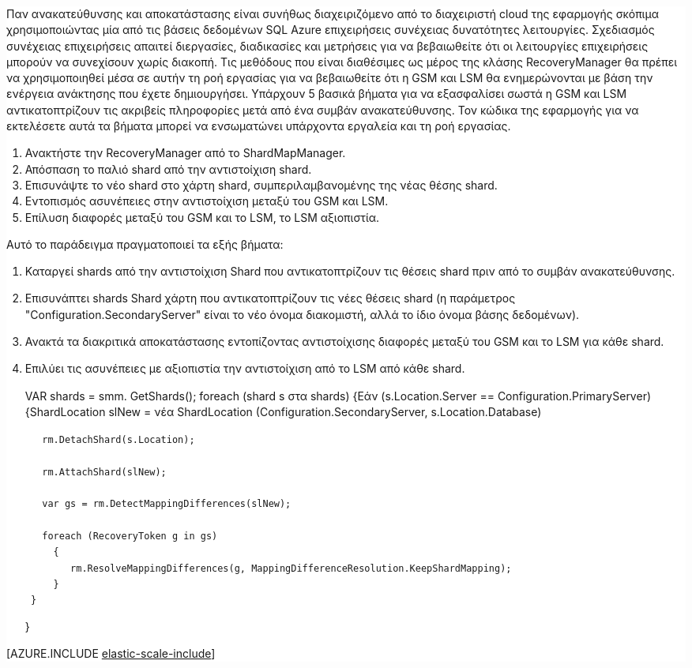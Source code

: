 Παν ανακατεύθυνσης και αποκατάστασης είναι συνήθως διαχειριζόμενο από το διαχειριστή cloud της εφαρμογής σκόπιμα χρησιμοποιώντας μία από τις βάσεις δεδομένων SQL Azure επιχειρήσεις συνέχειας δυνατότητες λειτουργίες. Σχεδιασμός συνέχειας επιχειρήσεις απαιτεί διεργασίες, διαδικασίες και μετρήσεις για να βεβαιωθείτε ότι οι λειτουργίες επιχειρήσεις μπορούν να συνεχίσουν χωρίς διακοπή. Τις μεθόδους που είναι διαθέσιμες ως μέρος της κλάσης RecoveryManager θα πρέπει να χρησιμοποιηθεί μέσα σε αυτήν τη ροή εργασίας για να βεβαιωθείτε ότι η GSM και LSM θα ενημερώνονται με βάση την ενέργεια ανάκτησης που έχετε δημιουργήσει. Υπάρχουν 5 βασικά βήματα για να εξασφαλίσει σωστά η GSM και LSM αντικατοπτρίζουν τις ακριβείς πληροφορίες μετά από ένα συμβάν ανακατεύθυνσης. Τον κώδικα της εφαρμογής για να εκτελέσετε αυτά τα βήματα μπορεί να ενσωματώνει υπάρχοντα εργαλεία και τη ροή εργασίας. 

1. Ανακτήστε την RecoveryManager από το ShardMapManager. 
2. Απόσπαση το παλιό shard από την αντιστοίχιση shard.
3. Επισυνάψτε το νέο shard στο χάρτη shard, συμπεριλαμβανομένης της νέας θέσης shard.
4. Εντοπισμός ασυνέπειες στην αντιστοίχιση μεταξύ του GSM και LSM. 
5. Επίλυση διαφορές μεταξύ του GSM και το LSM, το LSM αξιοπιστία. 

Αυτό το παράδειγμα πραγματοποιεί τα εξής βήματα:
1. Καταργεί shards από την αντιστοίχιση Shard που αντικατοπτρίζουν τις θέσεις shard πριν από το συμβάν ανακατεύθυνσης.
2. Επισυνάπτει shards Shard χάρτη που αντικατοπτρίζουν τις νέες θέσεις shard (η παράμετρος "Configuration.SecondaryServer" είναι το νέο όνομα διακομιστή, αλλά το ίδιο όνομα βάσης δεδομένων).
3. Ανακτά τα διακριτικά αποκατάστασης εντοπίζοντας αντιστοίχισης διαφορές μεταξύ του GSM και το LSM για κάθε shard. 
4. Επιλύει τις ασυνέπειες με αξιοπιστία την αντιστοίχιση από το LSM από κάθε shard. 

    VAR shards = smm. GetShards();  foreach (shard s στα shards) {Εάν (s.Location.Server == Configuration.PrimaryServer) {ShardLocation slNew = νέα ShardLocation (Configuration.SecondaryServer, s.Location.Database) 
        
          rm.DetachShard(s.Location); 
        
          rm.AttachShard(slNew); 
        
          var gs = rm.DetectMappingDifferences(slNew); 
    
          foreach (RecoveryToken g in gs) 
            { 
               rm.ResolveMappingDifferences(g, MappingDifferenceResolution.KeepShardMapping); 
            } 
        } 
    } 



[AZURE.INCLUDE [elastic-scale-include](../../includes/elastic-scale-include.md)]



[1]: ./media/sql-database-elastic-database-recovery-manager/recovery-manager.png
 
